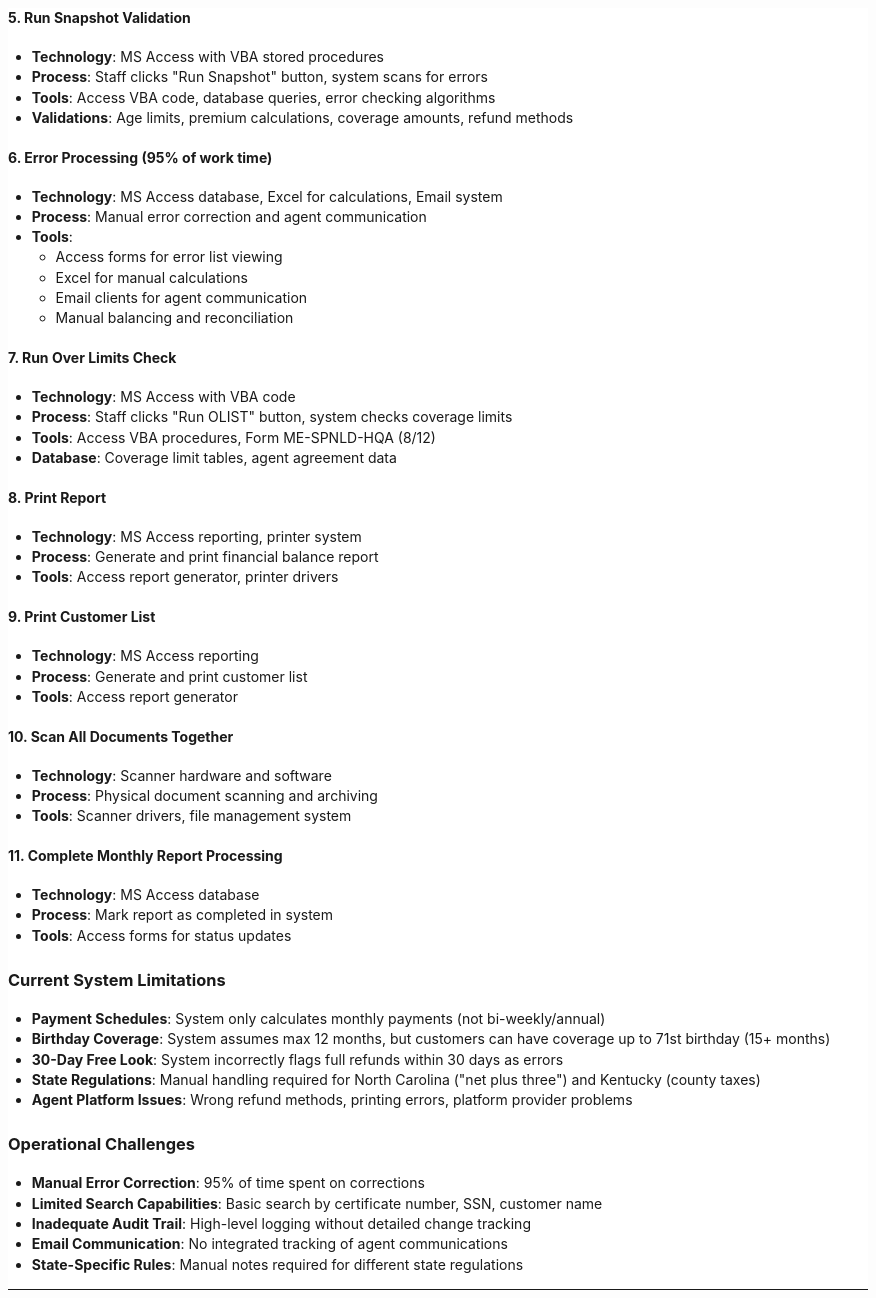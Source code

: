 #### 5. Run Snapshot Validation
- **Technology**: MS Access with VBA stored procedures
- **Process**: Staff clicks "Run Snapshot" button, system scans for errors
- **Tools**: Access VBA code, database queries, error checking algorithms
- **Validations**: Age limits, premium calculations, coverage amounts, refund methods

#### 6. Error Processing (95% of work time)
- **Technology**: MS Access database, Excel for calculations, Email system
- **Process**: Manual error correction and agent communication
- **Tools**: 
  - Access forms for error list viewing
  - Excel for manual calculations
  - Email clients for agent communication
  - Manual balancing and reconciliation

#### 7. Run Over Limits Check
- **Technology**: MS Access with VBA code
- **Process**: Staff clicks "Run OLIST" button, system checks coverage limits
- **Tools**: Access VBA procedures, Form ME-SPNLD-HQA (8/12)
- **Database**: Coverage limit tables, agent agreement data

#### 8. Print Report
- **Technology**: MS Access reporting, printer system
- **Process**: Generate and print financial balance report
- **Tools**: Access report generator, printer drivers

#### 9. Print Customer List
- **Technology**: MS Access reporting
- **Process**: Generate and print customer list
- **Tools**: Access report generator

#### 10. Scan All Documents Together
- **Technology**: Scanner hardware and software
- **Process**: Physical document scanning and archiving
- **Tools**: Scanner drivers, file management system

#### 11. Complete Monthly Report Processing
- **Technology**: MS Access database
- **Process**: Mark report as completed in system
- **Tools**: Access forms for status updates

### Current System Limitations
- **Payment Schedules**: System only calculates monthly payments (not bi-weekly/annual)
- **Birthday Coverage**: System assumes max 12 months, but customers can have coverage up to 71st birthday (15+ months)
- **30-Day Free Look**: System incorrectly flags full refunds within 30 days as errors
- **State Regulations**: Manual handling required for North Carolina ("net plus three") and Kentucky (county taxes)
- **Agent Platform Issues**: Wrong refund methods, printing errors, platform provider problems

### Operational Challenges
- **Manual Error Correction**: 95% of time spent on corrections
- **Limited Search Capabilities**: Basic search by certificate number, SSN, customer name
- **Inadequate Audit Trail**: High-level logging without detailed change tracking
- **Email Communication**: No integrated tracking of agent communications
- **State-Specific Rules**: Manual notes required for different state regulations

---